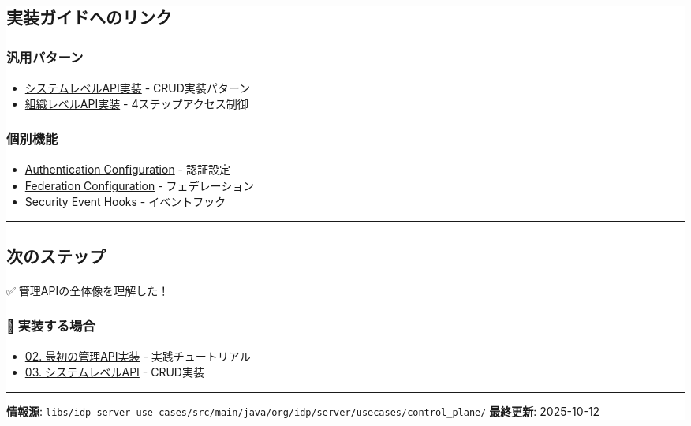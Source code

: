 
## 実装ガイドへのリンク

### 汎用パターン
- [システムレベルAPI実装](./03-system-level-api.md) - CRUD実装パターン
- [組織レベルAPI実装](./04-organization-level-api.md) - 4ステップアクセス制御

### 個別機能
- [Authentication Configuration](../../04-implementation-guides/authentication-policy.md) - 認証設定
- [Federation Configuration](../../04-implementation-guides/federation.md) - フェデレーション
- [Security Event Hooks](../../04-implementation-guides/security-event-hooks.md) - イベントフック

---

## 次のステップ

✅ 管理APIの全体像を理解した！

### 📖 実装する場合

- [02. 最初の管理API実装](./02-first-api.md) - 実践チュートリアル
- [03. システムレベルAPI](./03-system-level-api.md) - CRUD実装

---

**情報源**: `libs/idp-server-use-cases/src/main/java/org/idp/server/usecases/control_plane/`
**最終更新**: 2025-10-12
